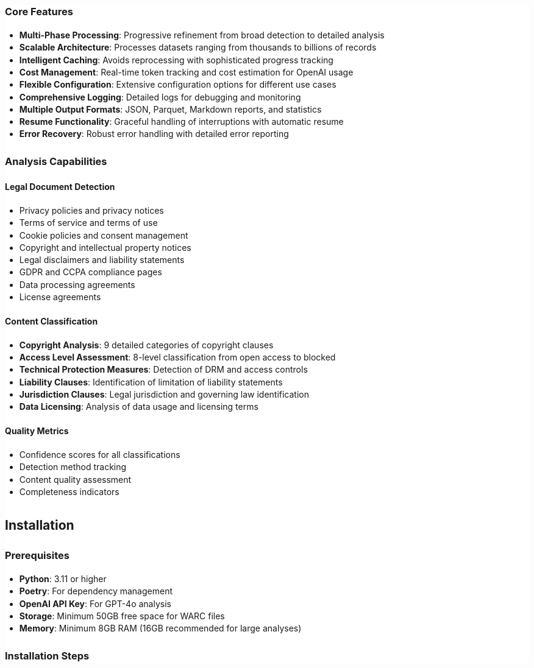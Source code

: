 ### Core Features

- **Multi-Phase Processing**: Progressive refinement from broad detection to detailed analysis
- **Scalable Architecture**: Processes datasets ranging from thousands to billions of records
- **Intelligent Caching**: Avoids reprocessing with sophisticated progress tracking
- **Cost Management**: Real-time token tracking and cost estimation for OpenAI usage
- **Flexible Configuration**: Extensive configuration options for different use cases
- **Comprehensive Logging**: Detailed logs for debugging and monitoring
- **Multiple Output Formats**: JSON, Parquet, Markdown reports, and statistics
- **Resume Functionality**: Graceful handling of interruptions with automatic resume
- **Error Recovery**: Robust error handling with detailed error reporting

### Analysis Capabilities

#### Legal Document Detection
- Privacy policies and privacy notices
- Terms of service and terms of use
- Cookie policies and consent management
- Copyright and intellectual property notices
- Legal disclaimers and liability statements
- GDPR and CCPA compliance pages
- Data processing agreements
- License agreements

#### Content Classification
- **Copyright Analysis**: 9 detailed categories of copyright clauses
- **Access Level Assessment**: 8-level classification from open access to blocked
- **Technical Protection Measures**: Detection of DRM and access controls
- **Liability Clauses**: Identification of limitation of liability statements
- **Jurisdiction Clauses**: Legal jurisdiction and governing law identification
- **Data Licensing**: Analysis of data usage and licensing terms

#### Quality Metrics
- Confidence scores for all classifications
- Detection method tracking
- Content quality assessment
- Completeness indicators

## Installation

### Prerequisites

- **Python**: 3.11 or higher
- **Poetry**: For dependency management
- **OpenAI API Key**: For GPT-4o analysis
- **Storage**: Minimum 50GB free space for WARC files
- **Memory**: Minimum 8GB RAM (16GB recommended for large analyses)

### Installation Steps

